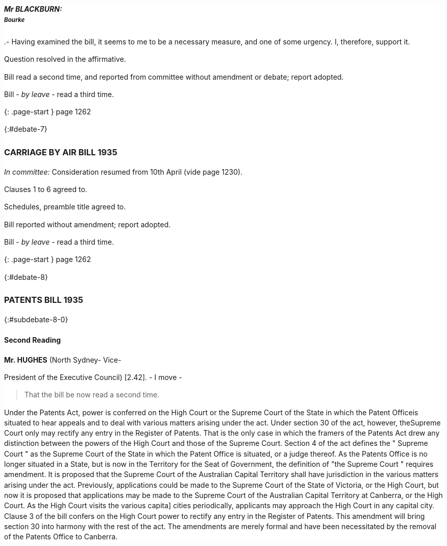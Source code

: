 ##### Mr BLACKBURN:<br><small class="text-muted">Bourke</small>

.- Having examined the bill, it seems to me to be a necessary measure, and one of some urgency. I, therefore, support it. 

Question resolved in the affirmative. 

Bill read a second time, and reported from committee without amendment or debate; report adopted. 

Bill -  *by leave*  - read a third time. 

{: .page-start }
page 1262

{:#debate-7}
### CARRIAGE BY AIR BILL 1935


 *In committee:* Consideration resumed from 10th April (vide page 1230). 

Clauses 1 to 6 agreed to. 

Schedules, preamble title agreed to. 

Bill reported without amendment; report adopted. 

Bill -  *by leave*  - read a third time. 

{: .page-start }
page 1262

{:#debate-8}
### PATENTS BILL 1935

{:#subdebate-8-0}
#### Second Reading


 **Mr. HUGHES** (North Sydney- Vice- 

President of the Executive Council) [2.42]. - I move - 

  >That the bill be now read a second time. 

Under the Patents Act, power is conferred on the High Court or the Supreme Court of the State in which the Patent Officeis situated to hear appeals and to deal with various matters arising under the act. Under section 30 of the act, however, theSupreme Court only may rectify any entry in the Register of Patents. That is the only case in which the framers of the Patents Act drew any distinction between the powers of the High Court and those of the Supreme Court. Section 4 of the act defines the " Supreme Court " as the Supreme Court of the State in which the Patent Office is situated, or a judge thereof. As the Patents Office is no longer situated in a State, but is now in the Territory for the Seat of Government, the definition of "the Supreme Court " requires amendment. It is proposed that the Supreme Court of the Australian Capital Territory shall have jurisdiction in the various matters arising under the act. Previously, applications could be made to the Supreme Court of the State of Victoria, or the High Court, but now it is proposed that applications may be made to the Supreme Court of the Australian Capital Territory at Canberra, or the High Court. As the High Court visits the various capita] cities periodically, applicants may approach the High Court in any capital city. Clause 3 of the bill confers on the High Court power to rectify any entry in the Register of Patents. This amendment will bring section 30 into harmony with the rest of the act. The amendments are merely formal and have been necessitated by the removal of the Patents Office to Canberra. 
